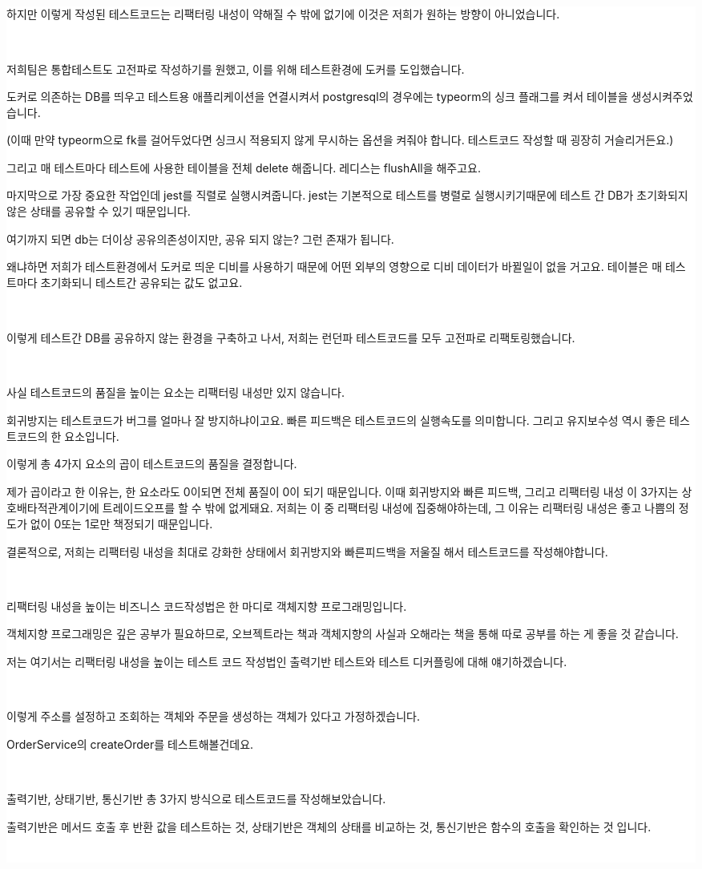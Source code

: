 하지만 이렇게 작성된 테스트코드는 리팩터링 내성이 약해질 수 밖에 없기에 이것은 저희가 원하는 방향이 아니었습니다.

<figure><img src="https://blog.kakaocdn.net/dn/UuuL7/btsFQPqUafQ/P3iX4fGo48J5WLmbbRyxRK/img.png" alt=""><figcaption></figcaption></figure>

저희팀은 통합테스트도 고전파로 작성하기를 원했고, 이를 위해 테스트환경에 도커를 도입했습니다.

도커로 의존하는 DB를 띄우고 테스트용 애플리케이션을 연결시켜서 postgresql의 경우에는 typeorm의 싱크 플래그를 켜서 테이블을 생성시켜주었습니다.

(이때 만약 typeorm으로 fk를 걸어두었다면 싱크시 적용되지 않게 무시하는 옵션을 켜줘야 합니다. 테스트코드 작성할 때 굉장히 거슬리거든요.)

그리고 매 테스트마다 테스트에 사용한 테이블을 전체 delete 해줍니다. 레디스는 flushAll을 해주고요.

마지막으로 가장 중요한 작업인데 jest를 직렬로 실행시켜줍니다. jest는 기본적으로 테스트를 병렬로 실행시키기때문에 테스트 간 DB가 초기화되지 않은 상태를 공유할 수 있기 때문입니다.

여기까지 되면 db는 더이상 공유의존성이지만, 공유 되지 않는? 그런 존재가 됩니다.

왜냐하면 저희가 테스트환경에서 도커로 띄운 디비를 사용하기 때문에 어떤 외부의 영향으로 디비 데이터가 바뀔일이 없을 거고요. 테이블은 매 테스트마다 초기화되니 테스트간 공유되는 값도 없고요.

<figure><img src="https://blog.kakaocdn.net/dn/dW6k0h/btsFP2RN1T9/kKCkukqZDr9DvVHOuWpS1k/img.png" alt=""><figcaption></figcaption></figure>

이렇게 테스트간 DB를 공유하지 않는 환경을 구축하고 나서, 저희는 런던파 테스트코드를 모두 고전파로 리팩토링했습니다.&#x20;

<figure><img src="https://blog.kakaocdn.net/dn/tiZ22/btsFPFWRyWo/u4prdifM3QfOuMHuulxGvK/img.png" alt=""><figcaption></figcaption></figure>

사실 테스트코드의 품질을 높이는 요소는 리팩터링 내성만 있지 않습니다.

회귀방지는 테스트코드가 버그를 얼마나 잘 방지하냐이고요. 빠른 피드백은 테스트코드의 실행속도를 의미합니다. 그리고 유지보수성 역시 좋은 테스트코드의 한 요소입니다.

이렇게 총  4가지 요소의 곱이 테스트코드의 품질을 결정합니다.

제가 곱이라고 한 이유는, 한 요소라도 0이되면 전체 품질이 0이 되기 때문입니다. 이때 회귀방지와 빠른 피드백, 그리고 리팩터링 내성 이 3가지는 상호배타적관계이기에 트레이드오프를 할 수 밖에 없게돼요. 저희는 이 중 리팩터링 내성에 집중해야하는데, 그 이유는 리팩터링 내성은 좋고 나쁨의 정도가 없이 0또는 1로만 책정되기 때문입니다.

결론적으로, 저희는 리팩터링 내성을 최대로 강화한 상태에서 회귀방지와 빠른피드백을 저울질 해서 테스트코드를 작성해야합니다.

<figure><img src="https://blog.kakaocdn.net/dn/shlMn/btsFQQcgeiT/cgpiFAKpzgUsH97aon21O0/img.png" alt=""><figcaption></figcaption></figure>

리팩터링 내성을 높이는 비즈니스 코드작성법은 한 마디로 객체지향 프로그래밍입니다.

객체지향 프로그래밍은 깊은 공부가 필요하므로, 오브젝트라는 책과 객체지향의 사실과 오해라는 책을 통해 따로 공부를 하는 게 좋을 것 같습니다.

저는 여기서는 리팩터링 내성을 높이는 테스트 코드 작성법인 출력기반 테스트와 테스트 디커플링에 대해 얘기하겠습니다.

<figure><img src="https://blog.kakaocdn.net/dn/b9CLxN/btsFR2W6q9F/db5ZksE7euFDPVSvw3yxd1/img.png" alt=""><figcaption></figcaption></figure>

이렇게 주소를 설정하고 조회하는 객체와 주문을 생성하는 객체가 있다고 가정하겠습니다.

OrderService의 createOrder를 테스트해볼건데요.

<figure><img src="https://blog.kakaocdn.net/dn/d5xq5a/btsFS05OiE9/B47Byy3H7gNXWCVbxHSMo1/img.png" alt=""><figcaption></figcaption></figure>

출력기반, 상태기반, 통신기반 총 3가지 방식으로 테스트코드를 작성해보았습니다.

출력기반은 메서드 호출 후 반환 값을 테스트하는 것, 상태기반은 객체의 상태를 비교하는 것, 통신기반은 함수의 호출을 확인하는 것 입니다.

<figure><img src="https://blog.kakaocdn.net/dn/LJtSI/btsFPoABFWr/NcWKTTbbsw9DHCOz4Y7Xbk/img.png" alt=""><figcaption></figcaption></figure>
